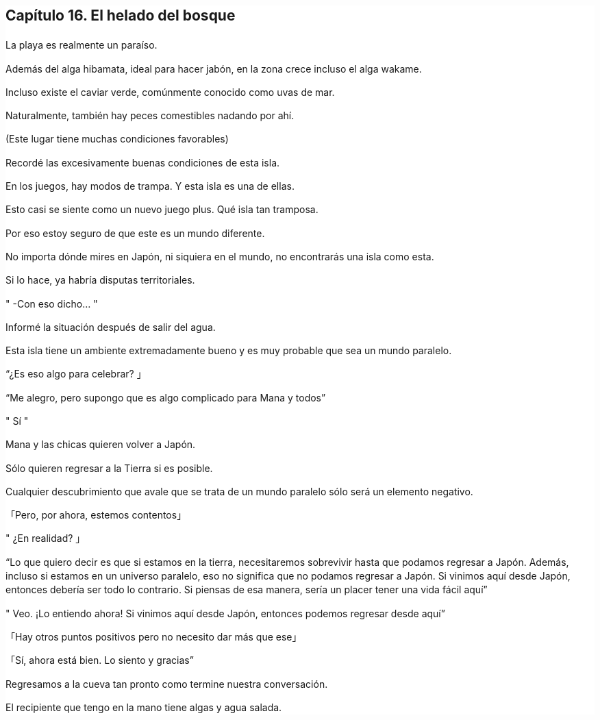 
## Capítulo 16. El helado del bosque


La playa es realmente un paraíso.

Además del alga hibamata, ideal para hacer jabón, en la zona crece incluso el alga wakame.

Incluso existe el caviar verde, comúnmente conocido como uvas de mar.

Naturalmente, también hay peces comestibles nadando por ahí.

(Este lugar tiene muchas condiciones favorables)

Recordé las excesivamente buenas condiciones de esta isla.

En los juegos, hay modos de trampa. Y esta isla es una de ellas.

Esto casi se siente como un nuevo juego plus. Qué isla tan tramposa.

Por eso estoy seguro de que este es un mundo diferente.

No importa dónde mires en Japón, ni siquiera en el mundo, no encontrarás una isla como esta.

Si lo hace, ya habría disputas territoriales.

" -Con eso dicho… "

Informé la situación después de salir del agua.

Esta isla tiene un ambiente extremadamente bueno y es muy probable que sea un mundo paralelo.

“¿Es eso algo para celebrar? 」

“Me alegro, pero supongo que es algo complicado para Mana y todos”

" Sí "

Mana y las chicas quieren volver a Japón.

Sólo quieren regresar a la Tierra si es posible.

Cualquier descubrimiento que avale que se trata de un mundo paralelo sólo será un elemento negativo.

「Pero, por ahora, estemos contentos」

" ¿En realidad? 」

“Lo que quiero decir es que si estamos en la tierra, necesitaremos sobrevivir hasta que podamos regresar a Japón. Además, incluso si estamos en un universo paralelo, eso no significa que no podamos regresar a Japón. Si vinimos aquí desde Japón, entonces debería ser todo lo contrario. Si piensas de esa manera, sería un placer tener una vida fácil aquí”

" Veo. ¡Lo entiendo ahora! Si vinimos aquí desde Japón, entonces podemos regresar desde aquí”

「Hay otros puntos positivos pero no necesito dar más que ese」

「Sí, ahora está bien. Lo siento y gracias”

Regresamos a la cueva tan pronto como termine nuestra conversación.

El recipiente que tengo en la mano tiene algas y agua salada.
